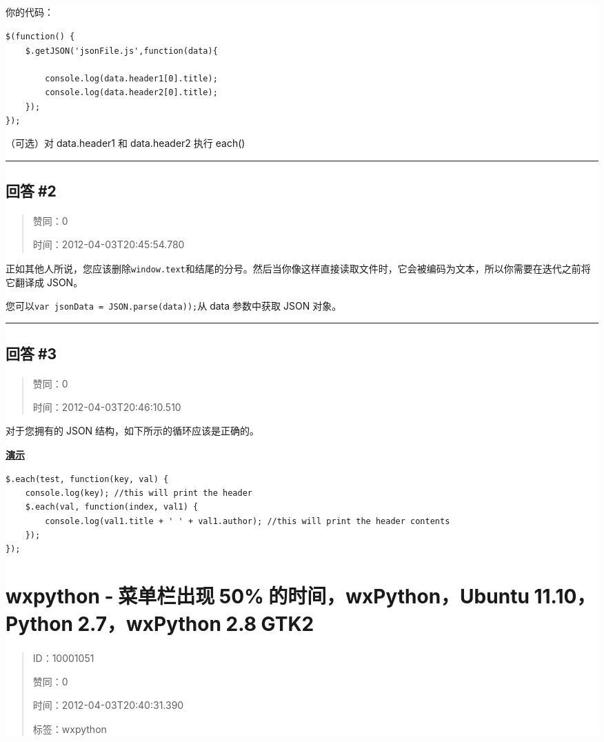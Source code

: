 你的代码：

```
$(function() {   
    $.getJSON('jsonFile.js',function(data){

        console.log(data.header1[0].title);   
        console.log(data.header2[0].title);     
    });   
}); 
```

（可选）对 data.header1 和 data.header2 执行 each()

* * *

## 回答 #2

> 赞同：0
> 
> 时间：2012-04-03T20:45:54.780

正如其他人所说，您应该删除`window.text`和结尾的分号。然后当你像这样直接读取文件时，它会被编码为文本，所以你需要在迭代之前将它翻译成 JSON。

您可以`var jsonData = JSON.parse(data));`从 data 参数中获取 JSON 对象。

* * *

## 回答 #3

> 赞同：0
> 
> 时间：2012-04-03T20:46:10.510

对于您拥有的 JSON 结构，如下所示的循环应该是正确的。

[**演示**](http://jsfiddle.net/skram/S2M3B/)

```
$.each(test, function(key, val) {
    console.log(key); //this will print the header
    $.each(val, function(index, val1) {
        console.log(val1.title + ' ' + val1.author); //this will print the header contents
    });
}); 
```

# wxpython - 菜单栏出现 50% 的时间，wxPython，Ubuntu 11.10，Python 2.7，wxPython 2.8 GTK2

> ID：10001051
> 
> 赞同：0
> 
> 时间：2012-04-03T20:40:31.390
> 
> 标签：wxpython
